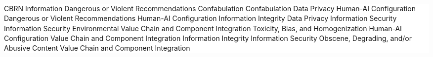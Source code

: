 </tr>
</thead>
<tbody>
<tr class="odd">
<td style="text-align: left;">CBRN Information</td>
<td style="text-align: left;">Dangerous or Violent Recommendations</td>
<td style="text-align: left;">Confabulation</td>
</tr>
<tr class="even">
<td style="text-align: left;">Confabulation</td>
<td style="text-align: left;">Data Privacy</td>
<td style="text-align: left;">Human-AI Configuration</td>
</tr>
<tr class="odd">
<td style="text-align: left;">Dangerous or Violent Recommendations</td>
<td style="text-align: left;">Human-AI Configuration</td>
<td style="text-align: left;">Information Integrity</td>
</tr>
<tr class="even">
<td style="text-align: left;">Data Privacy</td>
<td style="text-align: left;">Information Security</td>
<td style="text-align: left;">Information Security</td>
</tr>
<tr class="odd">
<td style="text-align: left;">Environmental</td>
<td style="text-align: left;">Value Chain and Component Integration</td>
<td style="text-align: left;">Toxicity, Bias, and Homogenization</td>
</tr>
<tr class="even">
<td style="text-align: left;">Human-AI Configuration</td>
<td style="text-align: left;"></td>
<td style="text-align: left;">Value Chain and Component Integration</td>
</tr>
<tr class="odd">
<td style="text-align: left;">Information Integrity</td>
<td style="text-align: left;"></td>
<td style="text-align: left;"></td>
</tr>
<tr class="even">
<td style="text-align: left;">Information Security</td>
<td style="text-align: left;"></td>
<td style="text-align: left;"></td>
</tr>
<tr class="odd">
<td style="text-align: left;">Obscene, Degrading, and/or Abusive Content</td>
<td style="text-align: left;"></td>
<td style="text-align: left;"></td>
</tr>
<tr class="even">
<td style="text-align: left;">Value Chain and Component Integration</td>
<td style="text-align: left;"></td>
<td style="text-align: left;"></td>
</tr>
</tbody>
</table>

